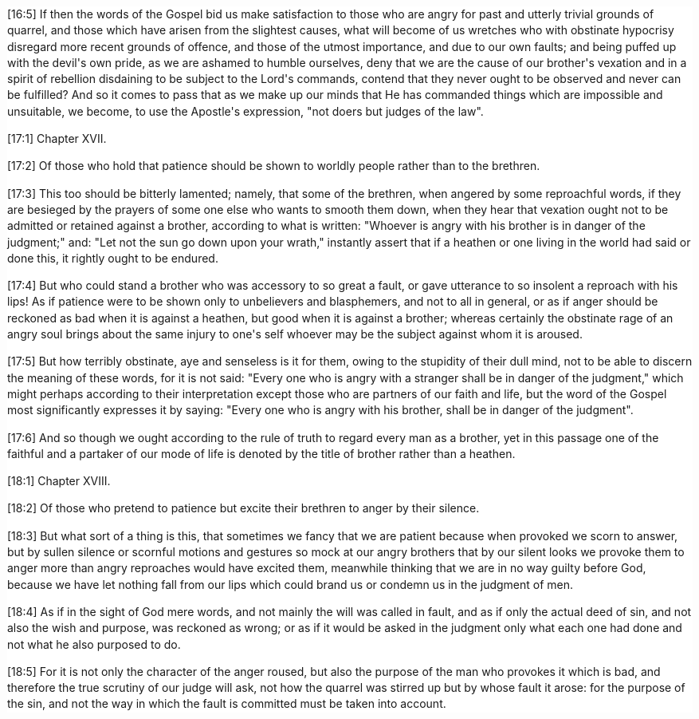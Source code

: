 [16:5] If then the words of the Gospel bid us make satisfaction to those who are angry for past and utterly trivial grounds of quarrel, and those which have arisen from the slightest causes, what will become of us wretches who with obstinate hypocrisy disregard more recent grounds of offence, and those of the utmost importance, and due to our own faults; and being puffed up with the devil's own pride, as we are ashamed to humble ourselves, deny that we are the cause of our brother's vexation and in a spirit of rebellion disdaining to be subject to the Lord's commands, contend that they never ought to be observed and never can be fulfilled? And so it comes to pass that as we make up our minds that He has commanded things which are impossible and unsuitable, we become, to use the Apostle's expression, "not doers but judges of the law".

[17:1] Chapter XVII.

[17:2] Of those who hold that patience should be shown to worldly people rather than to the brethren.

[17:3] This too should be bitterly lamented; namely, that some of the brethren, when angered by some reproachful words, if they are besieged by the prayers of some one else who wants to smooth them down, when they hear that vexation ought not to be admitted or retained against a brother, according to what is written: "Whoever is angry with his brother is in danger of the judgment;" and: "Let not the sun go down upon your wrath," instantly assert that if a heathen or one living in the world had said or done this, it rightly ought to be endured.

[17:4] But who could stand a brother who was accessory to so great a fault, or gave utterance to so insolent a reproach with his lips! As if patience were to be shown only to unbelievers and blasphemers, and not to all in general, or as if anger should be reckoned as bad when it is against  a heathen, but good when it is against a brother; whereas certainly the obstinate rage of an angry soul brings about the same injury to one's self whoever may be the subject against whom it is aroused.

[17:5] But how terribly obstinate, aye and senseless is it for them, owing to the stupidity of their dull mind, not to be able to discern the meaning of these words, for it is not said: "Every one who is angry with a stranger shall be in danger of the judgment," which might perhaps according to their interpretation except those who are partners of our faith and life, but the word of the Gospel most significantly expresses it by saying: "Every one who is angry with his brother, shall be in danger of the judgment".

[17:6] And so though we ought according to the rule of truth to regard every man as a brother, yet in this passage one of the faithful and a partaker of our mode of life is denoted by the title of brother rather than a heathen.

[18:1] Chapter XVIII.

[18:2] Of those who pretend to patience but excite their brethren to anger by their silence.

[18:3] But what sort of a thing is this, that sometimes we fancy that we are patient because when provoked we scorn to answer, but by sullen silence or scornful motions and gestures so mock at our angry brothers that by our silent looks we provoke them to anger more than angry reproaches would have excited them, meanwhile thinking that we are in no way guilty before God, because we have let nothing fall from our lips which could brand us or condemn us in the judgment of men.

[18:4] As if in the sight of God mere words, and not mainly the will was called in fault, and as if only the actual deed of sin, and not also the wish and purpose, was reckoned as wrong; or as if it would be asked in the judgment only what each one had done and not what he also purposed to do.

[18:5] For it is not only the character of the anger roused, but also the purpose of the man who provokes it which is bad, and therefore the true scrutiny of our judge will ask, not how the quarrel was stirred up but by whose fault it arose: for the purpose of the sin, and not the way in which the fault is committed must be taken into account.
